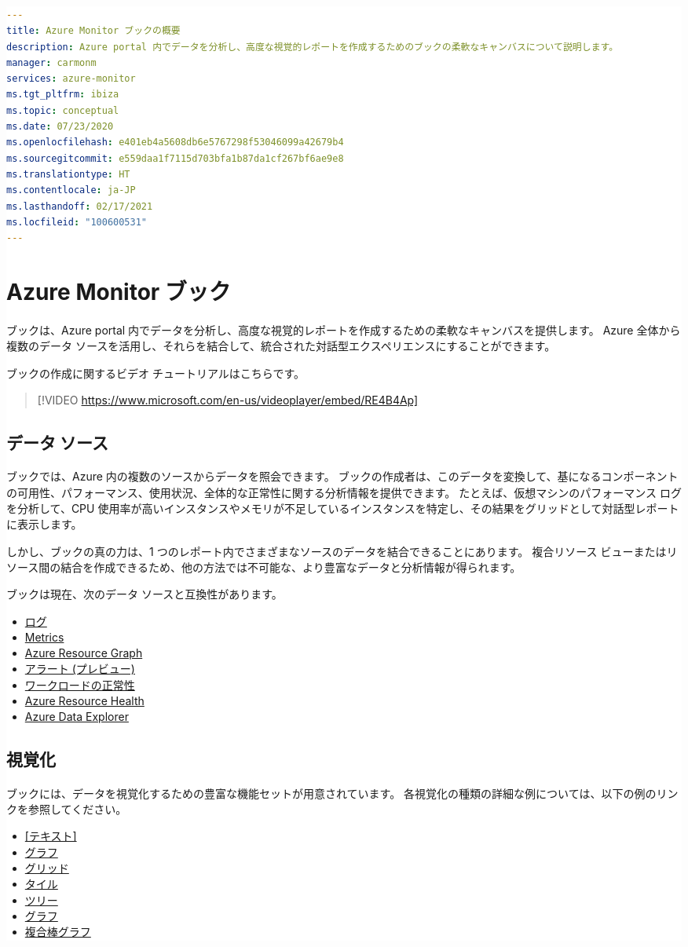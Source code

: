 ```yaml
---
title: Azure Monitor ブックの概要
description: Azure portal 内でデータを分析し、高度な視覚的レポートを作成するためのブックの柔軟なキャンバスについて説明します。
manager: carmonm
services: azure-monitor
ms.tgt_pltfrm: ibiza
ms.topic: conceptual
ms.date: 07/23/2020
ms.openlocfilehash: e401eb4a5608db6e5767298f53046099a42679b4
ms.sourcegitcommit: e559daa1f7115d703bfa1b87da1cf267bf6ae9e8
ms.translationtype: HT
ms.contentlocale: ja-JP
ms.lasthandoff: 02/17/2021
ms.locfileid: "100600531"
---
```

# <a name="azure-monitor-workbooks"></a>Azure Monitor ブック

ブックは、Azure portal 内でデータを分析し、高度な視覚的レポートを作成するための柔軟なキャンバスを提供します。 Azure 全体から複数のデータ ソースを活用し、それらを結合して、統合された対話型エクスペリエンスにすることができます。 

ブックの作成に関するビデオ チュートリアルはこちらです。

> [!VIDEO https://www.microsoft.com/en-us/videoplayer/embed/RE4B4Ap]

## <a name="data-sources"></a>データ ソース

ブックでは、Azure 内の複数のソースからデータを照会できます。 ブックの作成者は、このデータを変換して、基になるコンポーネントの可用性、パフォーマンス、使用状況、全体的な正常性に関する分析情報を提供できます。 たとえば、仮想マシンのパフォーマンス ログを分析して、CPU 使用率が高いインスタンスやメモリが不足しているインスタンスを特定し、その結果をグリッドとして対話型レポートに表示します。
  
しかし、ブックの真の力は、1 つのレポート内でさまざまなソースのデータを結合できることにあります。 複合リソース ビューまたはリソース間の結合を作成できるため、他の方法では不可能な、より豊富なデータと分析情報が得られます。

ブックは現在、次のデータ ソースと互換性があります。

* [ログ](../visualize/workbooks-data-sources.md#logs)
* [Metrics](../visualize/workbooks-data-sources.md#metrics)
* [Azure Resource Graph](../visualize/workbooks-data-sources.md#azure-resource-graph)
* [アラート (プレビュー)](../visualize/workbooks-data-sources.md#alerts-preview)
* [ワークロードの正常性](../visualize/workbooks-data-sources.md#workload-health)
* [Azure Resource Health](../visualize/workbooks-data-sources.md#azure-resource-health)
* [Azure Data Explorer](../visualize/workbooks-data-sources.md#azure-data-explorer)

## <a name="visualizations"></a>視覚化

ブックには、データを視覚化するための豊富な機能セットが用意されています。 各視覚化の種類の詳細な例については、以下の例のリンクを参照してください。

* [[テキスト]](../visualize/workbooks-text-visualizations.md)
* [グラフ](../visualize/workbooks-chart-visualizations.md)
* [グリッド](../visualize/workbooks-grid-visualizations.md)
* [タイル](../visualize/workbooks-tile-visualizations.md)
* [ツリー](../visualize/workbooks-tree-visualizations.md)
* [グラフ](../visualize/workbooks-graph-visualizations.md)
* [複合棒グラフ](../visualize/workbooks-composite-bar.md)

